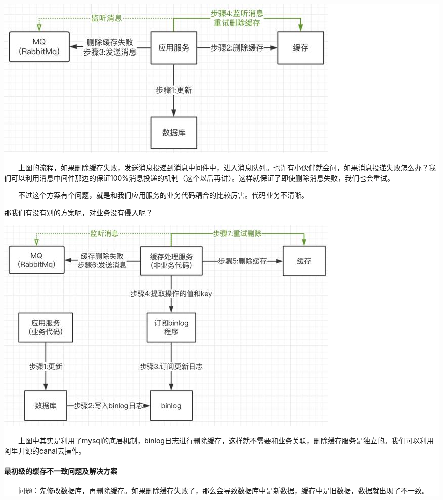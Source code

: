 <p><img src="assets/caf14923aece4c83b2d626d173530630.jpg" alt="你知道如何更新缓存吗？如何保证缓存和数据库双写一致性？" /></p>

<p>　　上图的流程，如果删除缓存失败，发送消息投递到消息中间件中，进入消息队列。也许有小伙伴就会问，如果消息投递失败怎么办？我们可以利用消息中间件那边的保证100%消息投递的机制（这个以后再讲）。这样就保证了即使删除消息失败，我们也会重试。</p>

<p>　　不过这个方案有个问题，就是和我们应用服务的业务代码耦合的比较厉害。代码业务不清晰。</p>

<p>那我们有没有别的方案呢，对业务没有侵入呢？</p>

<p><img src="assets/d30a910508504cf1b9563e328c79e9bf.jpg" alt="你知道如何更新缓存吗？如何保证缓存和数据库双写一致性？" /></p>

<p>　　上图中其实是利用了mysql的底层机制，binlog日志进行删除缓存，这样就不需要和业务关联，删除缓存服务是独立的。我们可以利用阿里开源的canal去操作。</p>

<h4 id="最初级的缓存不一致问题及解决方案">最初级的缓存不一致问题及解决方案</h4>

<p>　　问题：先修改数据库，再删除缓存。如果删除缓存失败了，那么会导致数据库中是新数据，缓存中是旧数据，数据就出现了不一致。</p>
